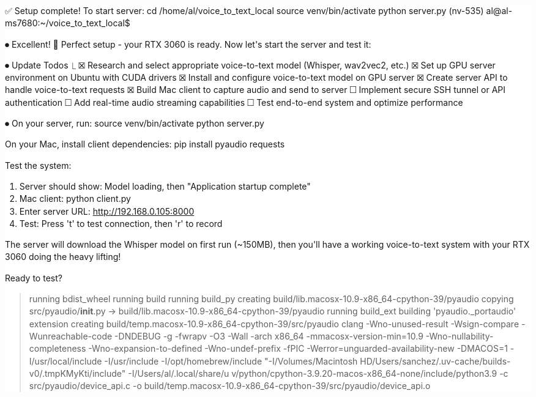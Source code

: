   ✅ Setup complete!
  To start server:
    cd /home/al/voice_to_text_local
    source venv/bin/activate
    python server.py
  (nv-535) al@al-ms7680:~/voice_to_text_local$

⏺ Excellent! 🎉 Perfect setup - your RTX 3060 is ready. Now let's start the server
  and test it:

⏺ Update Todos
  ⎿  ☒ Research and select appropriate voice-to-text model (Whisper, wav2vec2, etc.)
     ☒ Set up GPU server environment on Ubuntu with CUDA drivers
     ☒ Install and configure voice-to-text model on GPU server
     ☒ Create server API to handle voice-to-text requests
     ☒ Build Mac client to capture audio and send to server
     ☐ Implement secure SSH tunnel or API authentication
     ☐ Add real-time audio streaming capabilities
     ☐ Test end-to-end system and optimize performance

⏺ On your server, run:
  source venv/bin/activate
  python server.py

  On your Mac, install client dependencies:
  pip install pyaudio requests

  Test the system:
  1. Server should show: Model loading, then "Application startup complete"
  2. Mac client: python client.py
  3. Enter server URL: http://192.168.0.105:8000
  4. Test: Press 't' to test connection, then 'r' to record

  The server will download the Whisper model on first run (~150MB), then you'll have
  a working voice-to-text system with your RTX 3060 doing the heavy lifting!

  Ready to test?

> running bdist_wheel
  running build
  running build_py
  creating build/lib.macosx-10.9-x86_64-cpython-39/pyaudio
  copying src/pyaudio/__init__.py -> build/lib.macosx-10.9-x86_64-cpython-39/pyaudio
  running build_ext
  building 'pyaudio._portaudio' extension
  creating build/temp.macosx-10.9-x86_64-cpython-39/src/pyaudio
  clang -Wno-unused-result -Wsign-compare -Wunreachable-code -DNDEBUG -g -fwrapv -O3 
  -Wall -arch x86_64 -mmacosx-version-min=10.9 -Wno-nullability-completeness 
  -Wno-expansion-to-defined -Wno-undef-prefix -fPIC 
  -Werror=unguarded-availability-new -DMACOS=1 -I/usr/local/include -I/usr/include 
  -I/opt/homebrew/include "-I/Volumes/Macintosh 
  HD/Users/sanchez/.uv-cache/builds-v0/.tmpKMyKti/include" -I/Users/al/.local/share/u
  v/python/cpython-3.9.20-macos-x86_64-none/include/python3.9 -c 
  src/pyaudio/device_api.c -o 
  build/temp.macosx-10.9-x86_64-cpython-39/src/pyaudio/device_api.o
